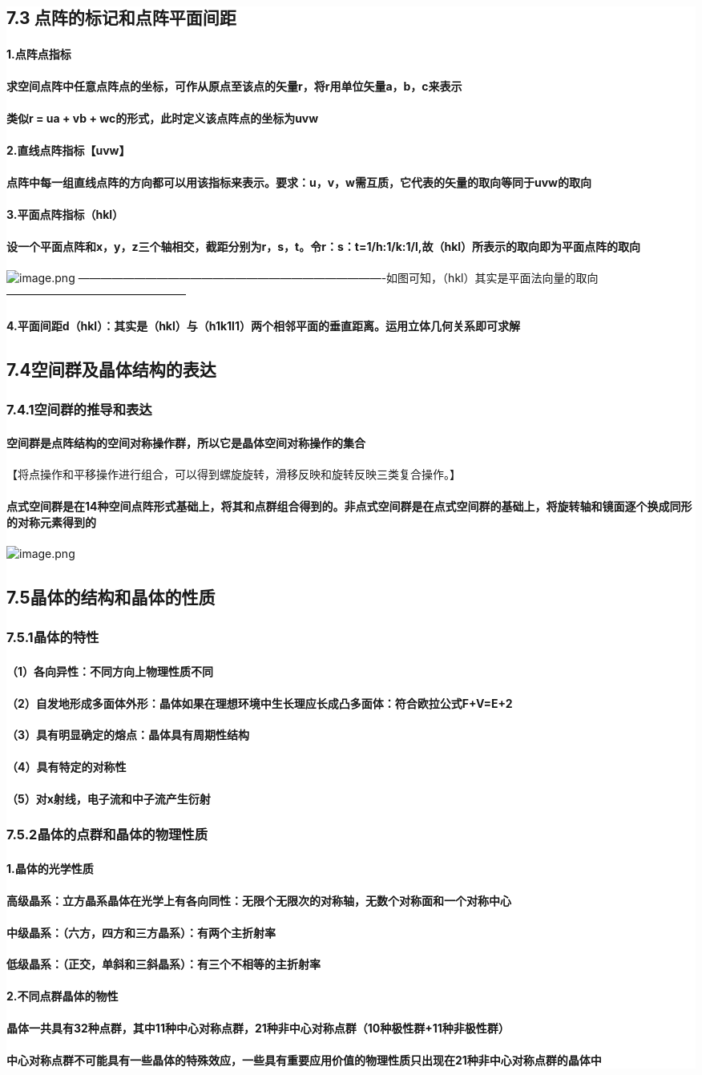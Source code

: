 ## 7.3 点阵的标记和点阵平面间距
#### 1.点阵点指标
#### 求空间点阵中任意点阵点的坐标，可作从原点至该点的矢量r，将r用单位矢量a，b，c来表示
#### 类似r = ua + vb + wc的形式，此时定义该点阵点的坐标为uvw
#### 2.直线点阵指标【uvw】
#### 点阵中每一组直线点阵的方向都可以用该指标来表示。要求：u，v，w需互质，它代表的矢量的取向等同于uvw的取向
#### 3.平面点阵指标（hkl）
#### 设一个平面点阵和x，y，z三个轴相交，截距分别为r，s，t。令r：s：t=1/h:1/k:1/l,故（hkl）所表示的取向即为平面点阵的取向
![image.png](attachment:image.png)
   ———————————————————————————-如图可知，（hkl）其实是平面法向量的取向————————————————
#### 4.平面间距d（hkl）：其实是（hkl）与（h1k1l1）两个相邻平面的垂直距离。运用立体几何关系即可求解

## 7.4空间群及晶体结构的表达
### 7.4.1空间群的推导和表达
#### 空间群是点阵结构的空间对称操作群，所以它是晶体空间对称操作的集合
【将点操作和平移操作进行组合，可以得到螺旋旋转，滑移反映和旋转反映三类复合操作。】
#### 点式空间群是在14种空间点阵形式基础上，将其和点群组合得到的。非点式空间群是在点式空间群的基础上，将旋转轴和镜面逐个换成同形的对称元素得到的

![image.png](attachment:image.png)

## 7.5晶体的结构和晶体的性质
### 7.5.1晶体的特性
#### （1）各向异性：不同方向上物理性质不同
#### （2）自发地形成多面体外形：晶体如果在理想环境中生长理应长成凸多面体：符合欧拉公式F+V=E+2
#### （3）具有明显确定的熔点：晶体具有周期性结构
#### （4）具有特定的对称性
#### （5）对x射线，电子流和中子流产生衍射


### 7.5.2晶体的点群和晶体的物理性质
#### 1.晶体的光学性质 
#### 高级晶系：立方晶系晶体在光学上有各向同性：无限个无限次的对称轴，无数个对称面和一个对称中心
#### 中级晶系：（六方，四方和三方晶系）：有两个主折射率
#### 低级晶系：（正交，单斜和三斜晶系）：有三个不相等的主折射率
#### 2.不同点群晶体的物性
#### 晶体一共具有32种点群，其中11种中心对称点群，21种非中心对称点群（10种极性群+11种非极性群）
#### 中心对称点群不可能具有一些晶体的特殊效应，一些具有重要应用价值的物理性质只出现在21种非中心对称点群的晶体中
